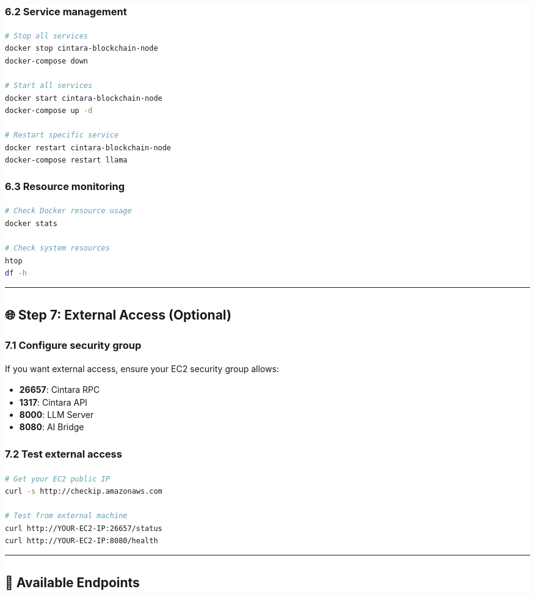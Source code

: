 ### **6.2 Service management**
```bash
# Stop all services
docker stop cintara-blockchain-node
docker-compose down

# Start all services
docker start cintara-blockchain-node
docker-compose up -d

# Restart specific service
docker restart cintara-blockchain-node
docker-compose restart llama
```

### **6.3 Resource monitoring**
```bash
# Check Docker resource usage
docker stats

# Check system resources
htop
df -h
```

---

## 🌐 **Step 7: External Access (Optional)**

### **7.1 Configure security group**
If you want external access, ensure your EC2 security group allows:
- **26657**: Cintara RPC
- **1317**: Cintara API
- **8000**: LLM Server
- **8080**: AI Bridge

### **7.2 Test external access**
```bash
# Get your EC2 public IP
curl -s http://checkip.amazonaws.com

# Test from external machine
curl http://YOUR-EC2-IP:26657/status
curl http://YOUR-EC2-IP:8080/health
```

---

## 🎯 **Available Endpoints**
